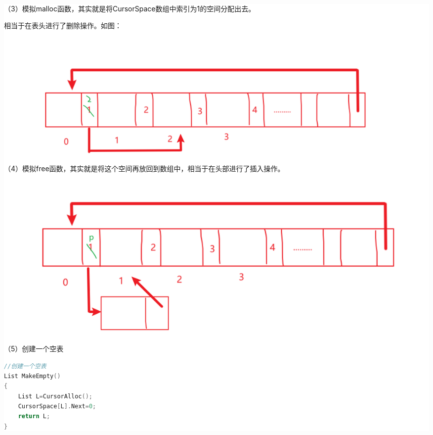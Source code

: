 





（3）模拟malloc函数，其实就是将CursorSpace数组中索引为1的空间分配出去。

相当于在表头进行了删除操作。如图：

![image-20211122160858825](第三章大总结.assets/image-20211122160858825.png)



（4）模拟free函数，其实就是将这个空间再放回到数组中，相当于在头部进行了插入操作。

![image-20211122161430837](第三章大总结.assets/image-20211122161430837.png)

（5）创建一个空表

```c
//创建一个空表
List MakeEmpty()
{
	List L=CursorAlloc();
	CursorSpace[L].Next=0;
	return L;			
}
```
